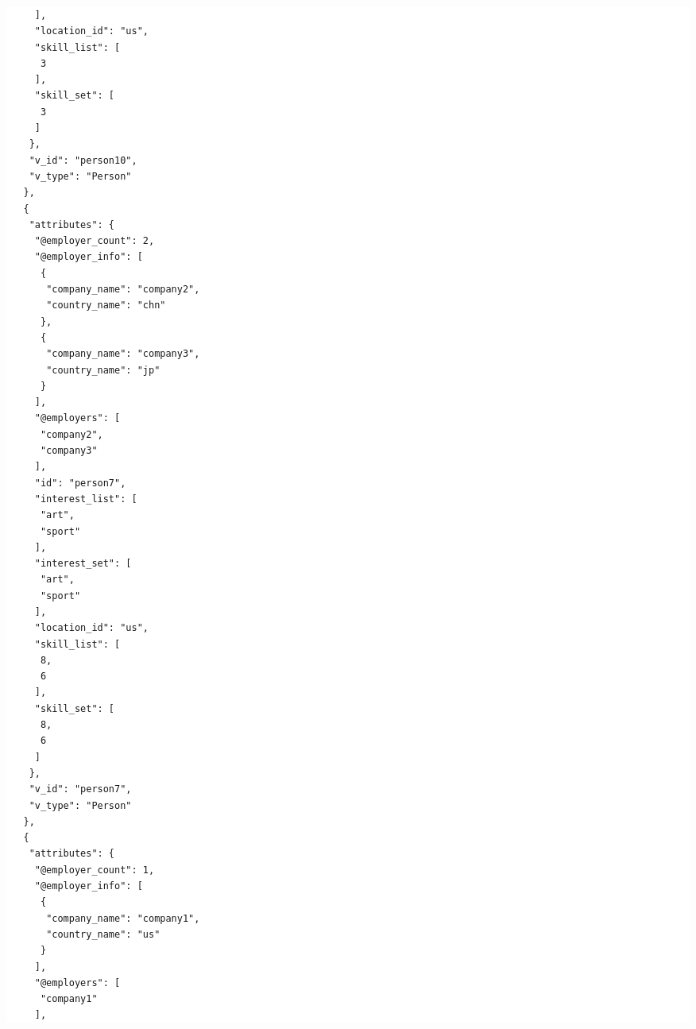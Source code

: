 ```
     ],
     "location_id": "us",
     "skill_list": [
      3
     ],
     "skill_set": [
      3
     ]
    },
    "v_id": "person10",
    "v_type": "Person"
   },
   {
    "attributes": {
     "@employer_count": 2,
     "@employer_info": [
      {
       "company_name": "company2",
       "country_name": "chn"
      },
      {
       "company_name": "company3",
       "country_name": "jp"
      }
     ],
     "@employers": [
      "company2",
      "company3"
     ],
     "id": "person7",
     "interest_list": [
      "art",
      "sport"
     ],
     "interest_set": [
      "art",
      "sport"
     ],
     "location_id": "us",
     "skill_list": [
      8,
      6
     ],
     "skill_set": [
      8,
      6
     ]
    },
    "v_id": "person7",
    "v_type": "Person"
   },
   {
    "attributes": {
     "@employer_count": 1,
     "@employer_info": [
      {
       "company_name": "company1",
       "country_name": "us"
      }
     ],
     "@employers": [
      "company1"
     ],
```